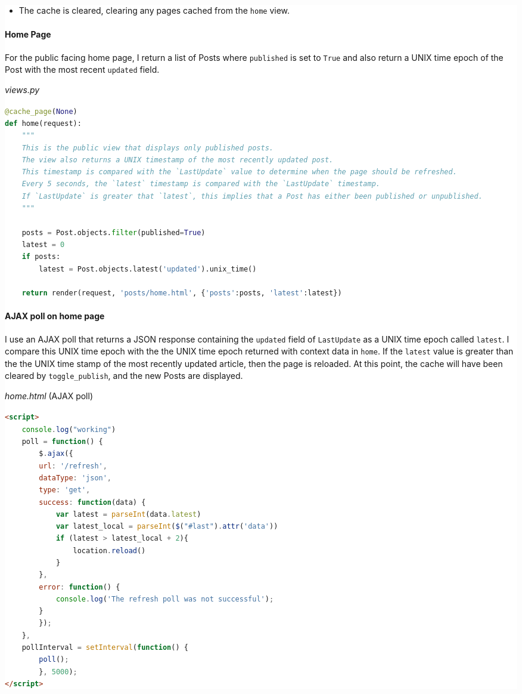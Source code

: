 - The cache is cleared, clearing any pages cached from the `home` view. 

#### Home Page

For the public facing home page, I return a list of Posts where `published` is set to `True` and also return a UNIX time epoch of the Post with the most recent `updated` field. 

*views.py*

```python
@cache_page(None)
def home(request):
    """
    This is the public view that displays only published posts. 
    The view also returns a UNIX timestamp of the most recently updated post.
    This timestamp is compared with the `LastUpdate` value to determine when the page should be refreshed.
    Every 5 seconds, the `latest` timestamp is compared with the `LastUpdate` timestamp. 
    If `LastUpdate` is greater that `latest`, this implies that a Post has either been published or unpublished.
    """

    posts = Post.objects.filter(published=True)
    latest = 0
    if posts:
        latest = Post.objects.latest('updated').unix_time()

    return render(request, 'posts/home.html', {'posts':posts, 'latest':latest})
```

#### AJAX poll on home page

I use an AJAX poll that returns a JSON response containing the `updated` field of `LastUpdate` as a UNIX time epoch called `latest`. I compare this UNIX time epoch with the the UNIX time epoch returned with context data in `home`. If the `latest` value is greater than the the UNIX time stamp of the most recently updated article, then the page is reloaded. At this point, the cache will have been cleared by `toggle_publish`, and the new Posts are displayed. 

*home.html* (AJAX poll)

```html
<script>
    console.log("working")
    poll = function() {
        $.ajax({
        url: '/refresh',
        dataType: 'json',
        type: 'get',
        success: function(data) {
            var latest = parseInt(data.latest)
            var latest_local = parseInt($("#last").attr('data'))
            if (latest > latest_local + 2){
                location.reload()
            }
        },
        error: function() {
            console.log('The refresh poll was not successful');
        }
        });
    },
    pollInterval = setInterval(function() {
        poll();
        }, 5000);
</script>
```
